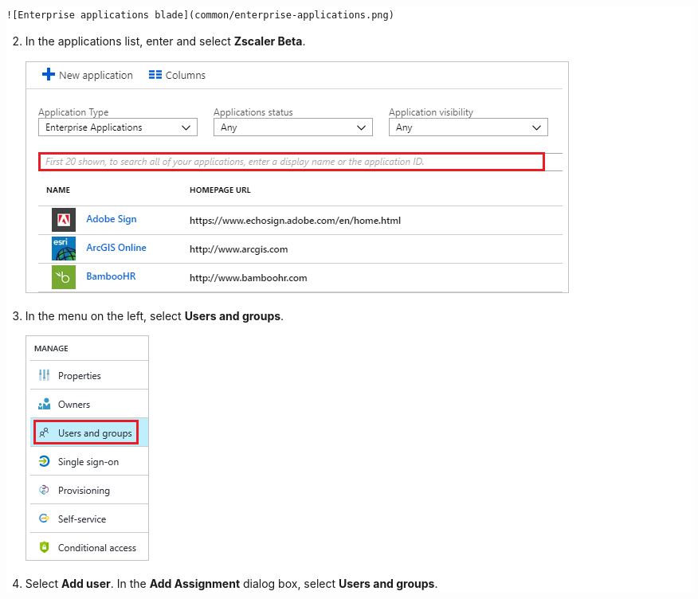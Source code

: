 	![Enterprise applications blade](common/enterprise-applications.png)

2. In the applications list, enter and select **Zscaler Beta**.

	![Zscaler Beta link in the Applications list](common/all-applications.png)

3. In the menu on the left, select **Users and groups**.

    ![Users and groups link](common/users-groups-blade.png)

4. Select **Add user**. In the **Add Assignment** dialog box, select **Users and groups**.
